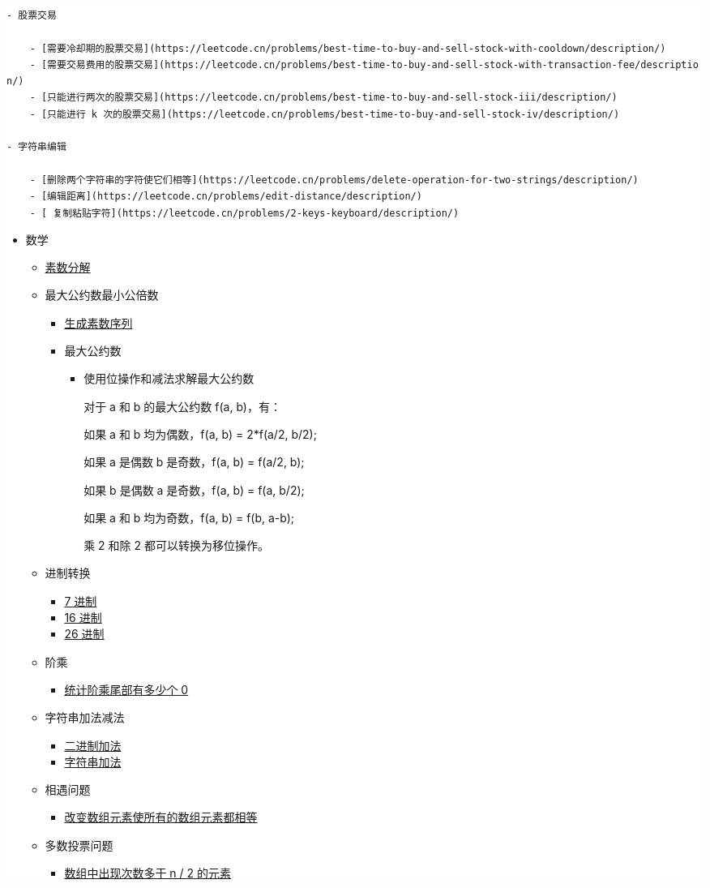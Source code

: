     - 股票交易

        - [需要冷却期的股票交易](https://leetcode.cn/problems/best-time-to-buy-and-sell-stock-with-cooldown/description/)
        - [需要交易费用的股票交易](https://leetcode.cn/problems/best-time-to-buy-and-sell-stock-with-transaction-fee/description/)
        - [只能进行两次的股票交易](https://leetcode.cn/problems/best-time-to-buy-and-sell-stock-iii/description/)
        - [只能进行 k 次的股票交易](https://leetcode.cn/problems/best-time-to-buy-and-sell-stock-iv/description/)

    - 字符串编辑

        - [删除两个字符串的字符使它们相等](https://leetcode.cn/problems/delete-operation-for-two-strings/description/)
        - [编辑距离](https://leetcode.cn/problems/edit-distance/description/)
        - [ 复制粘贴字符](https://leetcode.cn/problems/2-keys-keyboard/description/)

- 数学

    - [素数分解](https://leetcode-cn.com/problems/count-primes/description/)

    - 最大公约数最小公倍数

        - [生成素数序列](https://leetcode.cn/problems/count-primes/description/)

        - 最大公约数

            - 使用位操作和减法求解最大公约数

                对于 a 和 b 的最大公约数 f(a, b)，有：

                如果 a 和 b 均为偶数，f(a, b) = 2*f(a/2, b/2);

                如果 a 是偶数 b 是奇数，f(a, b) = f(a/2, b);

                如果 b 是偶数 a 是奇数，f(a, b) = f(a, b/2);

                如果 a 和 b 均为奇数，f(a, b) = f(b, a-b);

                乘 2 和除 2 都可以转换为移位操作。

    - 进制转换

        - [ 7 进制](https://leetcode.cn/problems/base-7/description/)
        - [16 进制](https://leetcode.cn/problems/convert-a-number-to-hexadecimal/description/)
        - [ 26 进制](https://leetcode.cn/problems/excel-sheet-column-title/description/)

    - 阶乘

        - [ 统计阶乘尾部有多少个 0](https://leetcode.cn/problems/factorial-trailing-zeroes/description/)

    - 字符串加法减法

        - [ 二进制加法](https://leetcode.cn/problems/add-binary/description/)
        - [ 字符串加法](https://leetcode.cn/problems/add-strings/description/)

    - 相遇问题

        - [ 改变数组元素使所有的数组元素都相等](https://leetcode.cn/problems/minimum-moves-to-equal-array-elements-ii/description/)

    - 多数投票问题

        - [数组中出现次数多于 n / 2 的元素](https://leetcode.cn/problems/majority-element/description/)
